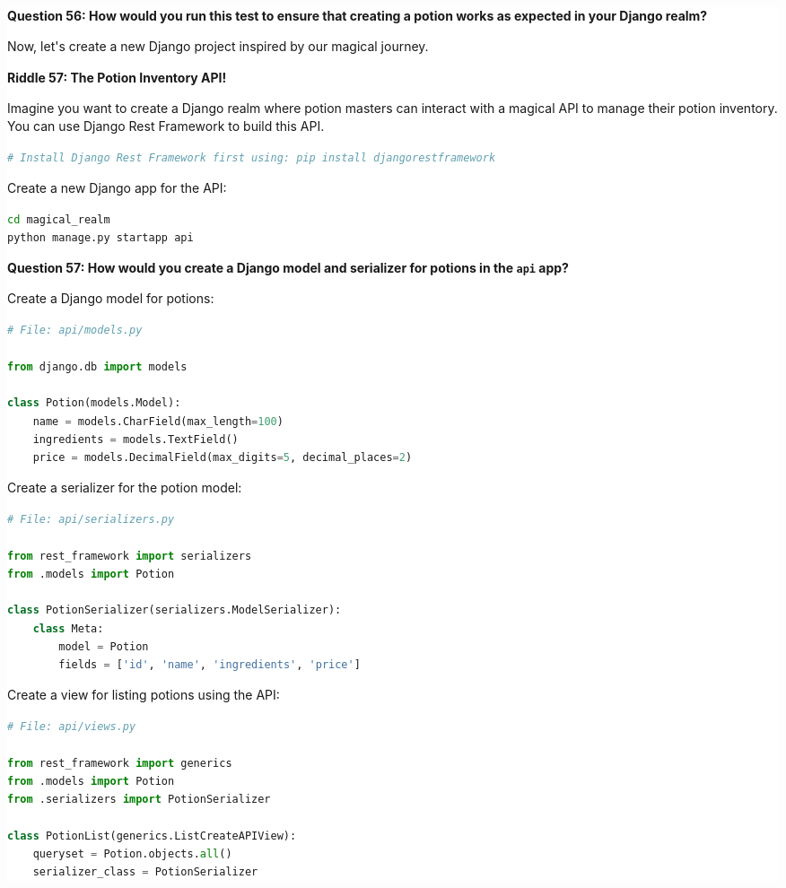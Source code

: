 **Question 56: How would you run this test to ensure that creating a potion works as expected in your Django realm?**

Now, let's create a new Django project inspired by our magical journey.

**Riddle 57: The Potion Inventory API!**

Imagine you want to create a Django realm where potion masters can interact with a magical API to manage their potion inventory. You can use Django Rest Framework to build this API.

```bash
# Install Django Rest Framework first using: pip install djangorestframework
```

Create a new Django app for the API:

```bash
cd magical_realm
python manage.py startapp api
```

**Question 57: How would you create a Django model and serializer for potions in the `api` app?**

Create a Django model for potions:

```python
# File: api/models.py

from django.db import models

class Potion(models.Model):
    name = models.CharField(max_length=100)
    ingredients = models.TextField()
    price = models.DecimalField(max_digits=5, decimal_places=2)
```

Create a serializer for the potion model:

```python
# File: api/serializers.py

from rest_framework import serializers
from .models import Potion

class PotionSerializer(serializers.ModelSerializer):
    class Meta:
        model = Potion
        fields = ['id', 'name', 'ingredients', 'price']
```

Create a view for listing potions using the API:

```python
# File: api/views.py

from rest_framework import generics
from .models import Potion
from .serializers import PotionSerializer

class PotionList(generics.ListCreateAPIView):
    queryset = Potion.objects.all()
    serializer_class = PotionSerializer
```
